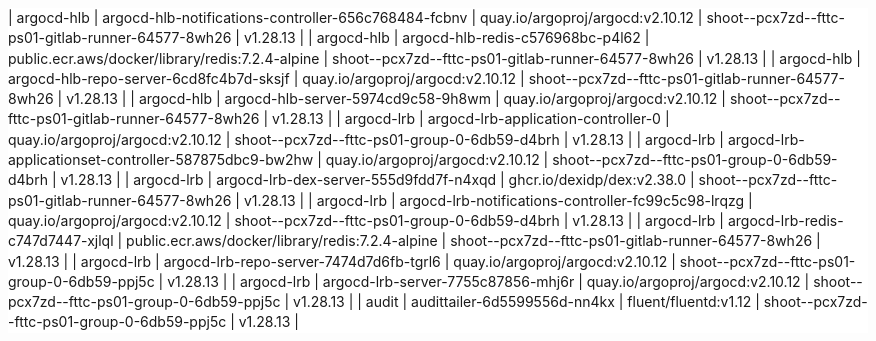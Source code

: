 | argocd-hlb             | argocd-hlb-notifications-controller-656c768484-fcbnv      | quay.io/argoproj/argocd:v2.10.12                                                                                                                                                                                                                                                                                           | shoot--pcx7zd--fttc-ps01-gitlab-runner-64577-8wh26 | v1.28.13             |
| argocd-hlb             | argocd-hlb-redis-c576968bc-p4l62                          | public.ecr.aws/docker/library/redis:7.2.4-alpine                                                                                                                                                                                                                                                                           | shoot--pcx7zd--fttc-ps01-gitlab-runner-64577-8wh26 | v1.28.13             |
| argocd-hlb             | argocd-hlb-repo-server-6cd8fc4b7d-sksjf                   | quay.io/argoproj/argocd:v2.10.12                                                                                                                                                                                                                                                                                           | shoot--pcx7zd--fttc-ps01-gitlab-runner-64577-8wh26 | v1.28.13             |
| argocd-hlb             | argocd-hlb-server-5974cd9c58-9h8wm                        | quay.io/argoproj/argocd:v2.10.12                                                                                                                                                                                                                                                                                           | shoot--pcx7zd--fttc-ps01-gitlab-runner-64577-8wh26 | v1.28.13             |
| argocd-lrb             | argocd-lrb-application-controller-0                       | quay.io/argoproj/argocd:v2.10.12                                                                                                                                                                                                                                                                                           | shoot--pcx7zd--fttc-ps01-group-0-6db59-d4brh       | v1.28.13             |
| argocd-lrb             | argocd-lrb-applicationset-controller-587875dbc9-bw2hw     | quay.io/argoproj/argocd:v2.10.12                                                                                                                                                                                                                                                                                           | shoot--pcx7zd--fttc-ps01-group-0-6db59-d4brh       | v1.28.13             |
| argocd-lrb             | argocd-lrb-dex-server-555d9fdd7f-n4xqd                    | ghcr.io/dexidp/dex:v2.38.0                                                                                                                                                                                                                                                                                                 | shoot--pcx7zd--fttc-ps01-gitlab-runner-64577-8wh26 | v1.28.13             |
| argocd-lrb             | argocd-lrb-notifications-controller-fc99c5c98-lrqzg       | quay.io/argoproj/argocd:v2.10.12                                                                                                                                                                                                                                                                                           | shoot--pcx7zd--fttc-ps01-group-0-6db59-d4brh       | v1.28.13             |
| argocd-lrb             | argocd-lrb-redis-c747d7447-xjlql                          | public.ecr.aws/docker/library/redis:7.2.4-alpine                                                                                                                                                                                                                                                                           | shoot--pcx7zd--fttc-ps01-gitlab-runner-64577-8wh26 | v1.28.13             |
| argocd-lrb             | argocd-lrb-repo-server-7474d7d6fb-tgrl6                   | quay.io/argoproj/argocd:v2.10.12                                                                                                                                                                                                                                                                                           | shoot--pcx7zd--fttc-ps01-group-0-6db59-ppj5c       | v1.28.13             |
| argocd-lrb             | argocd-lrb-server-7755c87856-mhj6r                        | quay.io/argoproj/argocd:v2.10.12                                                                                                                                                                                                                                                                                           | shoot--pcx7zd--fttc-ps01-group-0-6db59-ppj5c       | v1.28.13             |
| audit                  | audittailer-6d5599556d-nn4kx                              | fluent/fluentd:v1.12                                                                                                                                                                                                                                                                                                       | shoot--pcx7zd--fttc-ps01-group-0-6db59-ppj5c       | v1.28.13             |